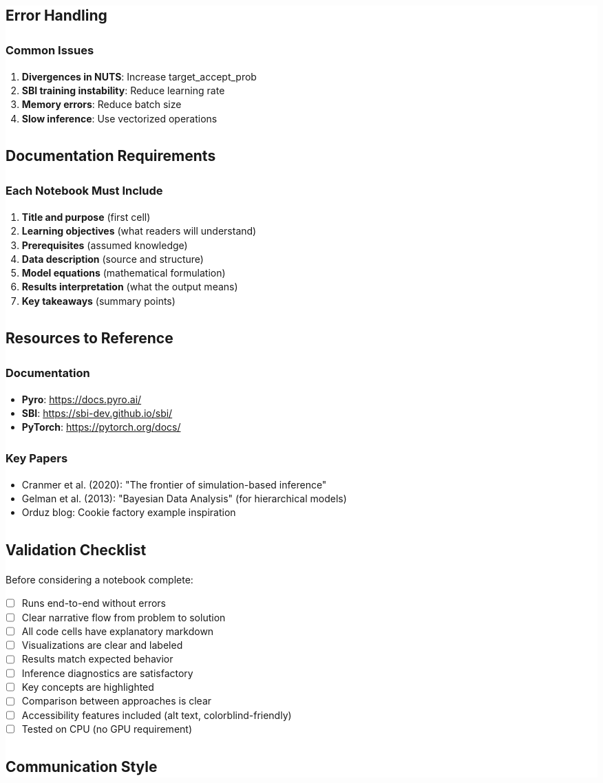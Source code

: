 ## Error Handling

### Common Issues
1. **Divergences in NUTS**: Increase target_accept_prob
2. **SBI training instability**: Reduce learning rate
3. **Memory errors**: Reduce batch size
4. **Slow inference**: Use vectorized operations

## Documentation Requirements

### Each Notebook Must Include
1. **Title and purpose** (first cell)
2. **Learning objectives** (what readers will understand)
3. **Prerequisites** (assumed knowledge)
4. **Data description** (source and structure)
5. **Model equations** (mathematical formulation)
6. **Results interpretation** (what the output means)
7. **Key takeaways** (summary points)

## Resources to Reference

### Documentation
- **Pyro**: https://docs.pyro.ai/
- **SBI**: https://sbi-dev.github.io/sbi/
- **PyTorch**: https://pytorch.org/docs/

### Key Papers
- Cranmer et al. (2020): "The frontier of simulation-based inference"
- Gelman et al. (2013): "Bayesian Data Analysis" (for hierarchical models)
- Orduz blog: Cookie factory example inspiration

## Validation Checklist

Before considering a notebook complete:

- [ ] Runs end-to-end without errors
- [ ] Clear narrative flow from problem to solution
- [ ] All code cells have explanatory markdown
- [ ] Visualizations are clear and labeled
- [ ] Results match expected behavior
- [ ] Inference diagnostics are satisfactory
- [ ] Key concepts are highlighted
- [ ] Comparison between approaches is clear
- [ ] Accessibility features included (alt text, colorblind-friendly)
- [ ] Tested on CPU (no GPU requirement)

## Communication Style
